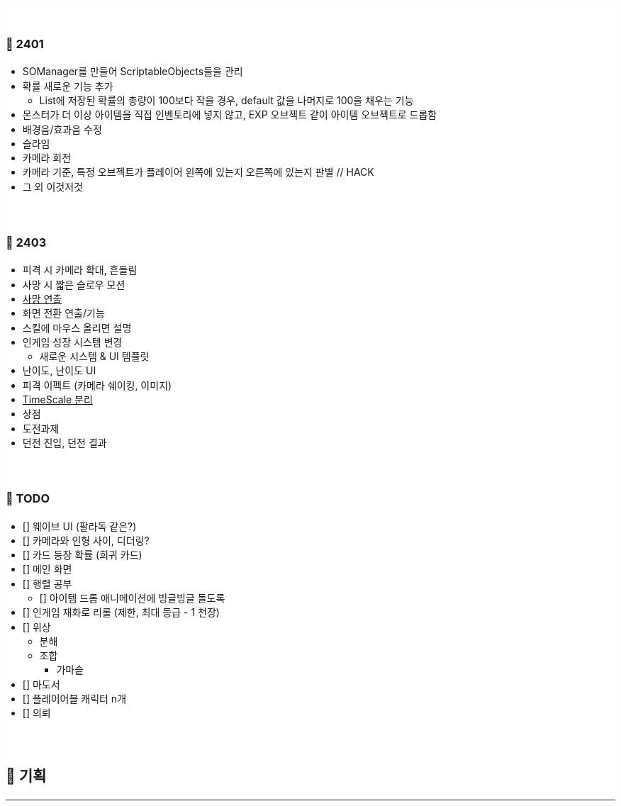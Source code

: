 <br>

### **👾 2401**

- SOManager를 만들어 ScriptableObjects들을 관리
- 확률 새로운 기능 추가
  - List에 저장된 확률의 총량이 100보다 작을 경우, default 값을 나머지로 100을 채우는 기능
- 몬스터가 더 이상 아이템을 직접 인벤토리에 넣지 않고, EXP 오브젝트 같이 아이템 오브젝트로 드롭함
- 배경음/효과음 수정
- 슬라임
- 카메라 회전
- 카메라 기준, 특정 오브젝트가 플레이어 왼쪽에 있는지 오른쪽에 있는지 판별 // HACK
- 그 외 이것저것
<br>

### **👾 2403**

- 피격 시 카메라 확대, 흔들림
- 사망 시 짧은 슬로우 모션
- [사망 연출](https://twitter.com/wombatstuff/status/1659144219976511488?s=20)
- 화면 전환 연출/기능
- 스킬에 마우스 올리면 설명
- 인게임 성장 시스템 변경
  - 새로운 시스템 & UI 템플릿
- 난이도, 난이도 UI
- 피격 이펙트 (카메라 쉐이킹, 이미지)
- [TimeScale 분리](https://x.com/saewooh/status/1686563906268069888?s=20)
- 상점
- 도전과제
- 던전 진입, 던전 결과
<br>

### **👾 TODO**

- [] 웨이브 UI (팔라독 같은?)
- [] 카메라와 인형 사이, 디더링?
- [] 카드 등장 확률 (희귀 카드)
- [] 메인 화면
- [] 행렬 공부
  - [] 아이템 드롭 애니메이션에 빙글빙글 돌도록
- [] 인게임 재화로 리롤 (제한, 최대 등급 - 1 천장)
- [] 위상
  - 분해
  - 조합
    - 가마솥
- [] 마도서
- [] 플레이어블 캐릭터 n개
- [] 의뢰
<br>

## **🎲 기획**

---